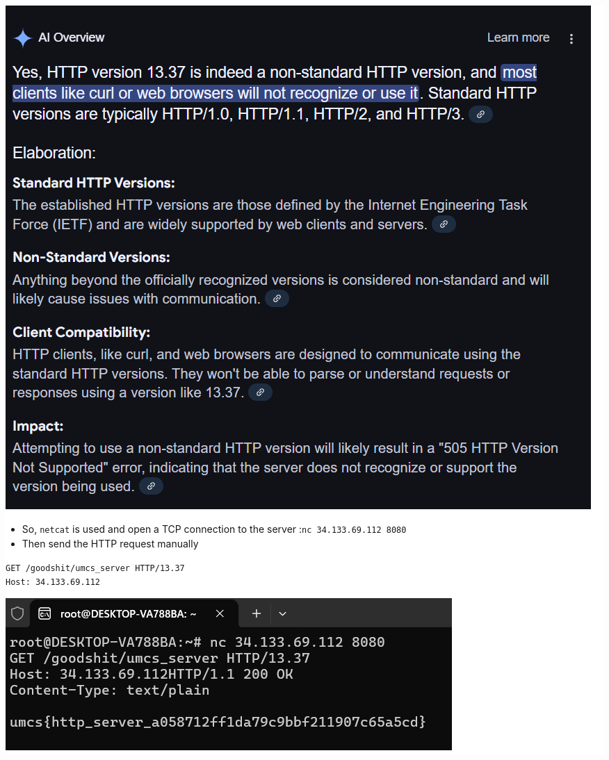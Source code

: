![](/assets/img/2025-04-13-umcsctf-2025-prelims/httpserver_google.png)

* So, `netcat` is used and open a TCP connection to the server :` nc 34.133.69.112 8080 `
* Then send the HTTP request manually

```
GET /goodshit/umcs_server HTTP/13.37
Host: 34.133.69.112
```

![](/assets/img/2025-04-13-umcsctf-2025-prelims/httpserver_flag.png)
